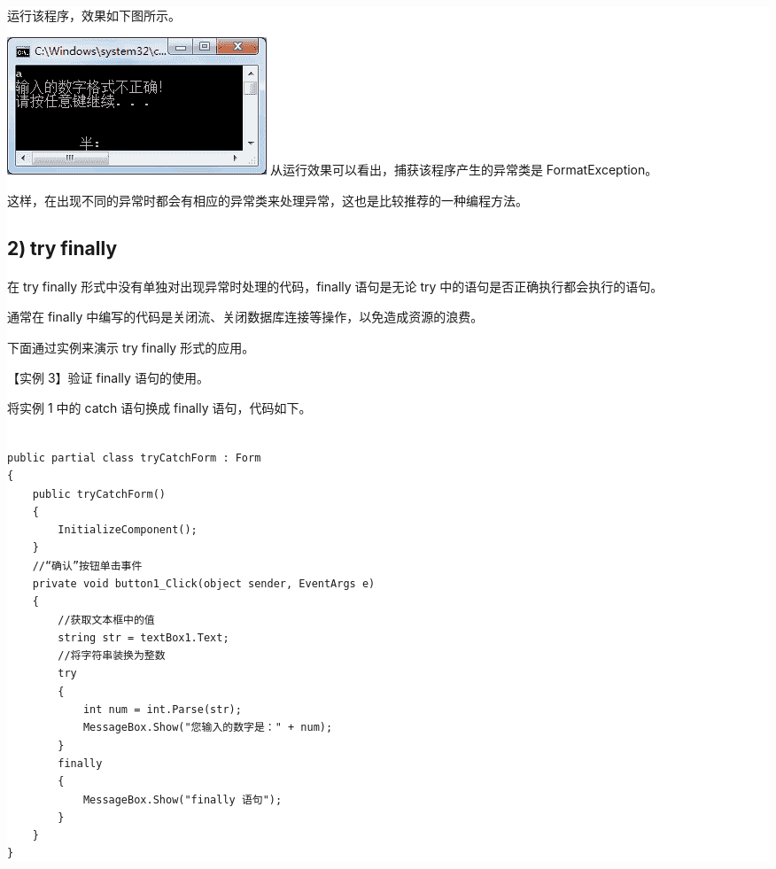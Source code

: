 运行该程序，效果如下图所示。

![多个 catch 语句处理异常的效果](img/6527c7387e18f90097480be2b33807af.png)
从运行效果可以看出，捕获该程序产生的异常类是 FormatException。

这样，在出现不同的异常时都会有相应的异常类来处理异常，这也是比较推荐的一种编程方法。

## 2) try finally

在 try finally 形式中没有单独对出现异常时处理的代码，finally 语句是无论 try 中的语句是否正确执行都会执行的语句。

通常在 finally 中编写的代码是关闭流、关闭数据库连接等操作，以免造成资源的浪费。

下面通过实例来演示 try finally 形式的应用。

【实例 3】验证 finally 语句的使用。

将实例 1 中的 catch 语句换成 finally 语句，代码如下。

```

public partial class tryCatchForm : Form
{
    public tryCatchForm()
    {
        InitializeComponent();
    }
    //“确认”按钮单击事件
    private void button1_Click(object sender, EventArgs e)
    {
        //获取文本框中的值
        string str = textBox1.Text;
        //将字符串装换为整数
        try
        {
            int num = int.Parse(str);
            MessageBox.Show("您输入的数字是：" + num);
        }
        finally
        {
            MessageBox.Show("finally 语句");
        }
    }
}
```
